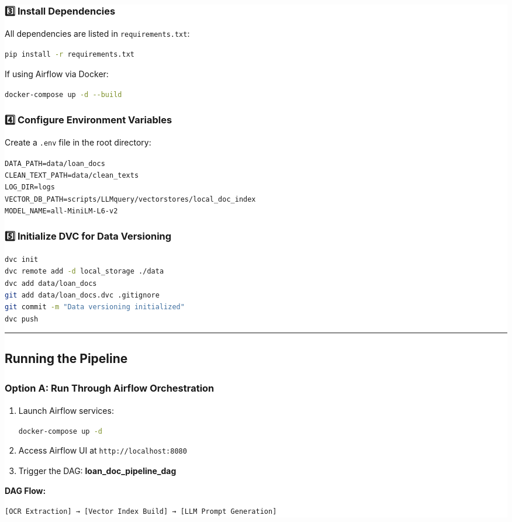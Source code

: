 ### 3️⃣ Install Dependencies

All dependencies are listed in `requirements.txt`:

```bash
pip install -r requirements.txt
```

If using Airflow via Docker:

```bash
docker-compose up -d --build
```

### 4️⃣ Configure Environment Variables

Create a `.env` file in the root directory:

```
DATA_PATH=data/loan_docs
CLEAN_TEXT_PATH=data/clean_texts
LOG_DIR=logs
VECTOR_DB_PATH=scripts/LLMquery/vectorstores/local_doc_index
MODEL_NAME=all-MiniLM-L6-v2
```

### 5️⃣  Initialize DVC for Data Versioning

```bash
dvc init
dvc remote add -d local_storage ./data
dvc add data/loan_docs
git add data/loan_docs.dvc .gitignore
git commit -m "Data versioning initialized"
dvc push
```

---

##  Running the Pipeline

### **Option A: Run Through Airflow Orchestration**

1. Launch Airflow services:

   ```bash
   docker-compose up -d
   ```
2. Access Airflow UI at `http://localhost:8080`
3. Trigger the DAG: **loan_doc_pipeline_dag**

**DAG Flow:**

```
[OCR Extraction] → [Vector Index Build] → [LLM Prompt Generation]
```
